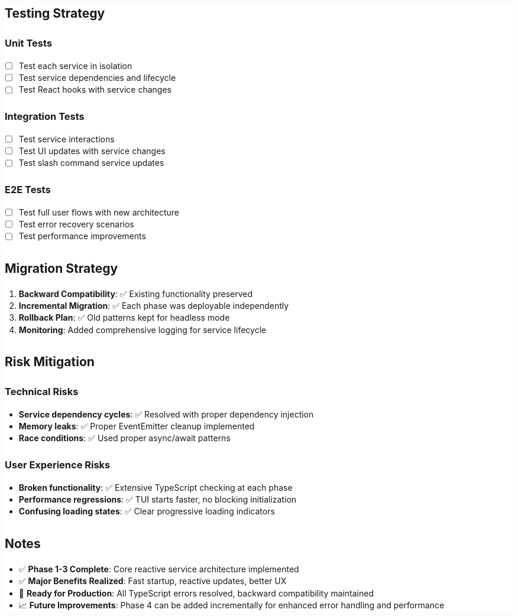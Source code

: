 ## Testing Strategy

### Unit Tests

- [ ] Test each service in isolation
- [ ] Test service dependencies and lifecycle
- [ ] Test React hooks with service changes

### Integration Tests

- [ ] Test service interactions
- [ ] Test UI updates with service changes
- [ ] Test slash command service updates

### E2E Tests

- [ ] Test full user flows with new architecture
- [ ] Test error recovery scenarios
- [ ] Test performance improvements

## Migration Strategy

1. **Backward Compatibility**: ✅ Existing functionality preserved
2. **Incremental Migration**: ✅ Each phase was deployable independently
3. **Rollback Plan**: ✅ Old patterns kept for headless mode
4. **Monitoring**: Added comprehensive logging for service lifecycle

## Risk Mitigation

### Technical Risks

- **Service dependency cycles**: ✅ Resolved with proper dependency injection
- **Memory leaks**: ✅ Proper EventEmitter cleanup implemented
- **Race conditions**: ✅ Used proper async/await patterns

### User Experience Risks

- **Broken functionality**: ✅ Extensive TypeScript checking at each phase
- **Performance regressions**: ✅ TUI starts faster, no blocking initialization
- **Confusing loading states**: ✅ Clear progressive loading indicators

## Notes

- ✅ **Phase 1-3 Complete**: Core reactive service architecture implemented
- ✅ **Major Benefits Realized**: Fast startup, reactive updates, better UX
- 🚀 **Ready for Production**: All TypeScript errors resolved, backward compatibility maintained
- 📈 **Future Improvements**: Phase 4 can be added incrementally for enhanced error handling and performance
